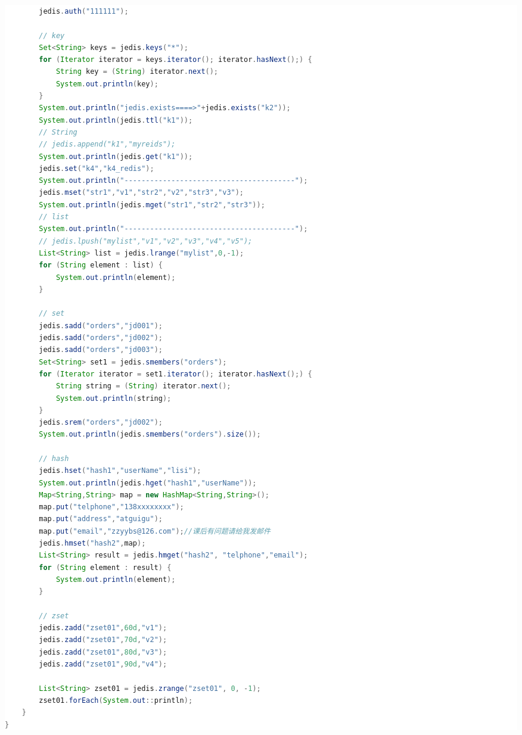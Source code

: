 ```java
        jedis.auth("111111");

        // key
        Set<String> keys = jedis.keys("*");
        for (Iterator iterator = keys.iterator(); iterator.hasNext();) {
            String key = (String) iterator.next();
            System.out.println(key);
        }
        System.out.println("jedis.exists====>"+jedis.exists("k2"));
        System.out.println(jedis.ttl("k1"));
        // String
        // jedis.append("k1","myreids");
        System.out.println(jedis.get("k1"));
        jedis.set("k4","k4_redis");
        System.out.println("----------------------------------------");
        jedis.mset("str1","v1","str2","v2","str3","v3");
        System.out.println(jedis.mget("str1","str2","str3"));
        // list
        System.out.println("----------------------------------------");
        // jedis.lpush("mylist","v1","v2","v3","v4","v5");
        List<String> list = jedis.lrange("mylist",0,-1);
        for (String element : list) {
            System.out.println(element);
        }
      
        // set
        jedis.sadd("orders","jd001");
        jedis.sadd("orders","jd002");
        jedis.sadd("orders","jd003");
        Set<String> set1 = jedis.smembers("orders");
        for (Iterator iterator = set1.iterator(); iterator.hasNext();) {
            String string = (String) iterator.next();
            System.out.println(string);
        }
        jedis.srem("orders","jd002");
        System.out.println(jedis.smembers("orders").size());
      
        // hash
        jedis.hset("hash1","userName","lisi");
        System.out.println(jedis.hget("hash1","userName"));
        Map<String,String> map = new HashMap<String,String>();
        map.put("telphone","138xxxxxxxx");
        map.put("address","atguigu");
        map.put("email","zzyybs@126.com");//课后有问题请给我发邮件
        jedis.hmset("hash2",map);
        List<String> result = jedis.hmget("hash2", "telphone","email");
        for (String element : result) {
            System.out.println(element);
        }

        // zset
        jedis.zadd("zset01",60d,"v1");
        jedis.zadd("zset01",70d,"v2");
        jedis.zadd("zset01",80d,"v3");
        jedis.zadd("zset01",90d,"v4");

        List<String> zset01 = jedis.zrange("zset01", 0, -1);
        zset01.forEach(System.out::println);
    }
}
```
